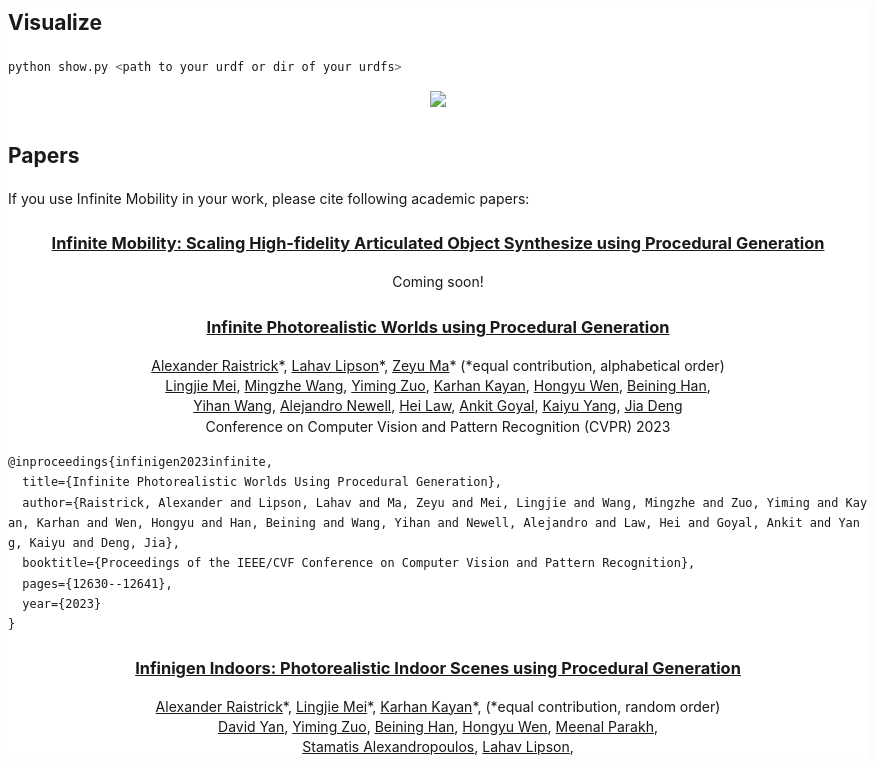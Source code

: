 ## Visualize
```bash
python show.py <path to your urdf or dir of your urdfs>
```
<div align="center">
<img src="./gifs/chair.gif" width="1000"></img>
</div>

## Papers

If you use Infinite Mobility in your work, please cite following academic papers:

<h3 align="center"><a href="">Infinite Mobility: Scaling High-fidelity Articulated Object Synthesize using Procedural Generation</a></h3>
<p align="center">
Coming soon!
</p>

<h3 align="center"><a href="https://arxiv.org/pdf/2306.09310">Infinite Photorealistic Worlds using Procedural Generation</a></h3>
<p align="center">
<a href="http://araistrick.com/">Alexander Raistrick</a>*, 
<a href="https://www.lahavlipson.com/">Lahav Lipson</a>*, 
<a href="https://mazeyu.github.io/">Zeyu Ma</a>* (*equal contribution, alphabetical order) <br>
<a href="https://www.cs.princeton.edu/~lm5483/">Lingjie Mei</a>, 
<a href="https://www.cs.princeton.edu/~mingzhew">Mingzhe Wang</a>, 
<a href="https://zuoym15.github.io/">Yiming Zuo</a>, 
<a href="https://kkayan.com/">Karhan Kayan</a>, 
<a href="https://hermera.github.io/">Hongyu Wen</a>, 
<a href="https://pvl.cs.princeton.edu/people.html">Beining Han</a>, <br>
<a href="https://pvl.cs.princeton.edu/people.html">Yihan Wang</a>, 
<a href="http://www-personal.umich.edu/~alnewell/index.html">Alejandro Newell</a>, 
<a href="https://heilaw.github.io/">Hei Law</a>, 
<a href="https://imankgoyal.github.io/">Ankit Goyal</a>, 
<a href="https://yangky11.github.io/">Kaiyu Yang</a>, 
<a href="http://www.cs.princeton.edu/~jiadeng">Jia Deng</a><br>
Conference on Computer Vision and Pattern Recognition (CVPR) 2023
</p>

```
@inproceedings{infinigen2023infinite,
  title={Infinite Photorealistic Worlds Using Procedural Generation},
  author={Raistrick, Alexander and Lipson, Lahav and Ma, Zeyu and Mei, Lingjie and Wang, Mingzhe and Zuo, Yiming and Kayan, Karhan and Wen, Hongyu and Han, Beining and Wang, Yihan and Newell, Alejandro and Law, Hei and Goyal, Ankit and Yang, Kaiyu and Deng, Jia},
  booktitle={Proceedings of the IEEE/CVF Conference on Computer Vision and Pattern Recognition},
  pages={12630--12641},
  year={2023}
}
```

<h3 align="center"><a href="https://arxiv.org/abs/2406.11824">Infinigen Indoors: Photorealistic Indoor Scenes using Procedural Generation</a></h3>
<p align="center">
<a href="http://araistrick.com/">Alexander Raistrick</a>*, 
<a href="https://www.cs.princeton.edu/~lm5483/">Lingjie Mei</a>*, 
<a href="https://kkayan.com/">Karhan Kayan</a>*, (*equal contribution, random order) <br>
<a href="https://david-yan1.github.io/">David Yan</a>, 
<a href="https://zuoym15.github.io/">Yiming Zuo</a>, 
<a href="https://pvl.cs.princeton.edu/people.html">Beining Han</a>, 
<a href="https://hermera.github.io/">Hongyu Wen</a>, 
<a href="https://scholar.google.com/citations?user=q38OfTQAAAAJ&hl=en">Meenal Parakh</a>, <br>
<a href="https://stamatisalex.github.io/">Stamatis Alexandropoulos</a>, 
<a href="https://www.lahavlipson.com/">Lahav Lipson</a>, 